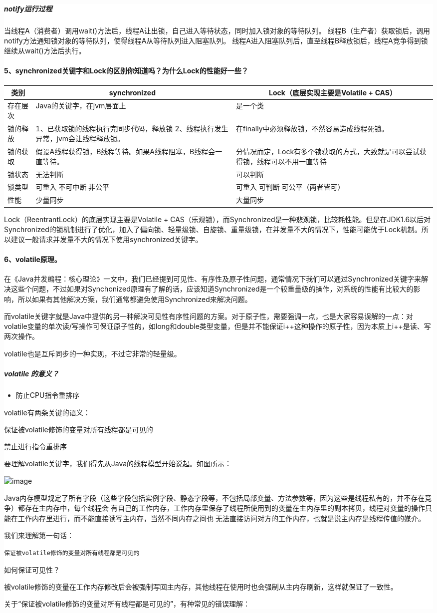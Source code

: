 ##### notify运行过程

当线程A（消费者）调用wait()方法后，线程A让出锁，自己进入等待状态，同时加入锁对象的等待队列。
线程B（生产者）获取锁后，调用notify方法通知锁对象的等待队列，使得线程A从等待队列进入阻塞队列。
线程A进入阻塞队列后，直至线程B释放锁后，线程A竞争得到锁继续从wait()方法后执行。


#### 5、synchronized关键字和Lock的区别你知道吗？为什么Lock的性能好一些？


类别 | synchronized | Lock（底层实现主要是Volatile + CAS） | 
---|---|---|
存在层次 | Java的关键字，在jvm层面上 | 是一个类 |
锁的释放 | 1、已获取锁的线程执行完同步代码，释放锁          2、线程执行发生异常，jvm会让线程释放锁。 | 在finally中必须释放锁，不然容易造成线程死锁。 
锁的获取 | 假设A线程获得锁，B线程等待。如果A线程阻塞，B线程会一直等待。 | 分情况而定，Lock有多个锁获取的方式，大致就是可以尝试获得锁，线程可以不用一直等待  |
锁状态 | 无法判断 | 可以判断 |
锁类型 | 可重入 不可中断 非公平	| 可重入 可判断 可公平（两者皆可） |
性能 | 少量同步 | 大量同步 |
    
Lock（ReentrantLock）的底层实现主要是Volatile + CAS（乐观锁），而Synchronized是一种悲观锁，比较耗性能。但是在JDK1.6以后对Synchronized的锁机制进行了优化，加入了偏向锁、轻量级锁、自旋锁、重量级锁，在并发量不大的情况下，性能可能优于Lock机制。所以建议一般请求并发量不大的情况下使用synchronized关键字。


#### 6、volatile原理。

在《Java并发编程：核心理论》一文中，我们已经提到可见性、有序性及原子性问题，通常情况下我们可以通过Synchronized关键字来解决这些个问题，不过如果对Synchonized原理有了解的话，应该知道Synchronized是一个较重量级的操作，对系统的性能有比较大的影响，所以如果有其他解决方案，我们通常都避免使用Synchronized来解决问题。
    
而volatile关键字就是Java中提供的另一种解决可见性有序性问题的方案。对于原子性，需要强调一点，也是大家容易误解的一点：对volatile变量的单次读/写操作可保证原子性的，如long和double类型变量，但是并不能保证i++这种操作的原子性，因为本质上i++是读、写两次操作。

volatile也是互斥同步的一种实现，不过它非常的轻量级。

##### volatile 的意义？

- 防止CPU指令重排序

volatile有两条关键的语义：

保证被volatile修饰的变量对所有线程都是可见的

禁止进行指令重排序

要理解volatile关键字，我们得先从Java的线程模型开始说起。如图所示：

![image](https://github.com/guoxiaoxing/android-open-source-project-analysis/raw/master/art/native/process/java_memory_model.png)

Java内存模型规定了所有字段（这些字段包括实例字段、静态字段等，不包括局部变量、方法参数等，因为这些是线程私有的，并不存在竞争）都存在主内存中，每个线程会 有自己的工作内存，工作内存里保存了线程所使用到的变量在主内存里的副本拷贝，线程对变量的操作只能在工作内存里进行，而不能直接读写主内存，当然不同内存之间也 无法直接访问对方的工作内存，也就是说主内存是线程传值的媒介。

我们来理解第一句话：

    保证被volatile修饰的变量对所有线程都是可见的

如何保证可见性？

被volatile修饰的变量在工作内存修改后会被强制写回主内存，其他线程在使用时也会强制从主内存刷新，这样就保证了一致性。

关于“保证被volatile修饰的变量对所有线程都是可见的”，有种常见的错误理解：
